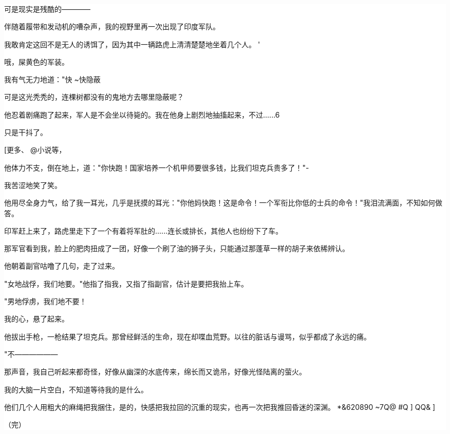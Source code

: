可是现实是残酷的――――

伴随着履带和发动机的嘈杂声，我的视野里再一次出现了印度军队。

我敢肯定这回不是无人的诱饵了，因为其中一辆路虎上清清楚楚地坐着几个人。 '

哦，屎黄色的军装。

我有气无力地道："快 ~快隐蔽

可是这光秃秃的，连棵树都没有的鬼地方去哪里隐蔽呢？

他忍着剧痛跑了起来，军人是不会坐以待毙的。我在他身上剧烈地抽搐起来，不过......6

只是干抖了。

 [更多、 @小说等，

他体力不支，倒在地上，道："你快跑！国家培养一个机甲师要很多钱，比我们坦克兵贵多了！"-

我苦涩地笑了笑。

他用尽全身力气，给了我一耳光，几乎是抚摸的耳光："你他妈快跑！这是命令！一个军衔比你低的士兵的命令！"我泪流满面，不知如何做答。

印军赶上来了，路虎里走下了一个有着将军肚的......连长或排长，其他人也纷纷下了车。

那军官看到我，脸上的肥肉扭成了一团，好像一个刷了油的狮子头，只能通过那蓬草一样的胡子来依稀辨认。

他朝着副官咕噜了几句，走了过来。

"女地战俘，我们地要。"他指了指我，又指了指副官，估计是要把我抬上车。

"男地俘虏，我们地不要！

我的心，悬了起来。

他拔出手枪，一枪结果了坦克兵。那曾经鲜活的生命，现在却喋血荒野。以往的脏话与谩骂，似乎都成了永远的痛。

"不――――――

那声音，我自己听起来都奇怪，好像从幽深的水底传来，绵长而又诡吊，好像光怪陆离的萤火。

我的大脑一片空白，不知道等待我的是什么。

他们几个人用粗大的麻绳把我捆住，是的，快感把我拉回的沉重的现实，也再一次把我推回昏迷的深渊。 *&620890 ~7Q@ #Q ]
QQ& ]

（完）


